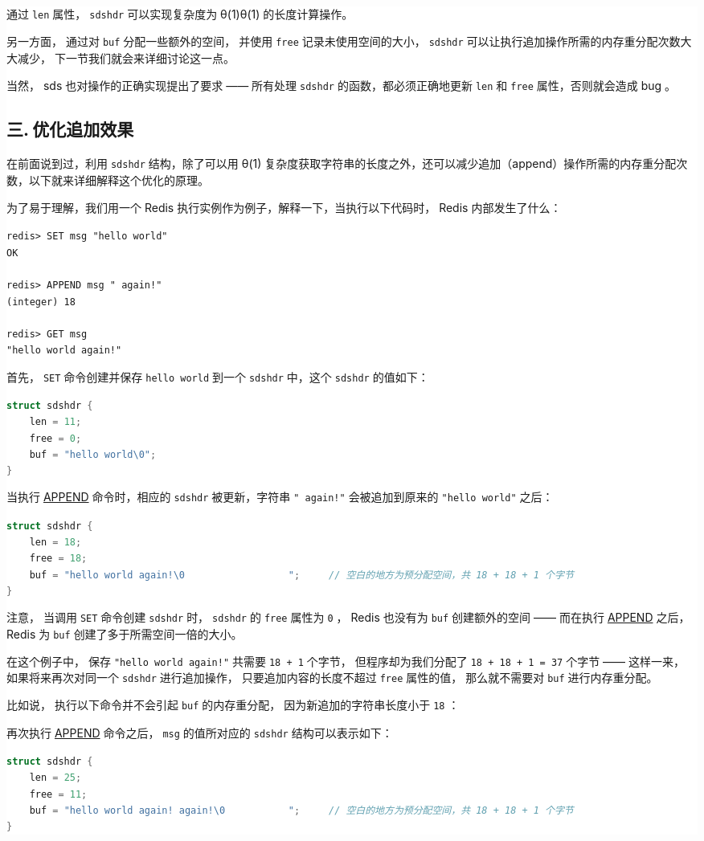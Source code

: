 通过 `len` 属性， `sdshdr` 可以实现复杂度为 θ(1)θ(1) 的长度计算操作。

另一方面， 通过对 `buf` 分配一些额外的空间， 并使用 `free` 记录未使用空间的大小， `sdshdr` 可以让执行追加操作所需的内存重分配次数大大减少， 下一节我们就会来详细讨论这一点。

当然， sds 也对操作的正确实现提出了要求 —— 所有处理 `sdshdr` 的函数，都必须正确地更新 `len` 和 `free` 属性，否则就会造成 bug 。

## 三. 优化追加效果

在前面说到过，利用 `sdshdr` 结构，除了可以用 θ(1) 复杂度获取字符串的长度之外，还可以减少追加（append）操作所需的内存重分配次数，以下就来详细解释这个优化的原理。

为了易于理解，我们用一个 Redis 执行实例作为例子，解释一下，当执行以下代码时， Redis 内部发生了什么：

```shell
redis> SET msg "hello world"
OK

redis> APPEND msg " again!"
(integer) 18

redis> GET msg
"hello world again!"
```

首先， `SET` 命令创建并保存 `hello world` 到一个 `sdshdr` 中，这个 `sdshdr` 的值如下：

```c
struct sdshdr {
    len = 11;
    free = 0;
    buf = "hello world\0";
}
```

当执行 [APPEND](http://redis.readthedocs.org/en/latest/string/append.html#append) 命令时，相应的 `sdshdr` 被更新，字符串 `" again!"` 会被追加到原来的 `"hello world"` 之后：

```c
struct sdshdr {
    len = 18;
    free = 18;
    buf = "hello world again!\0                  ";     // 空白的地方为预分配空间，共 18 + 18 + 1 个字节
}
```

注意， 当调用 `SET` 命令创建 `sdshdr` 时， `sdshdr` 的 `free` 属性为 `0` ， Redis 也没有为 `buf` 创建额外的空间 —— 而在执行 [APPEND](http://redis.readthedocs.org/en/latest/string/append.html#append) 之后， Redis 为 `buf` 创建了多于所需空间一倍的大小。

在这个例子中， 保存 `"hello world again!"` 共需要 `18 + 1` 个字节， 但程序却为我们分配了 `18 + 18 + 1 = 37` 个字节 —— 这样一来， 如果将来再次对同一个 `sdshdr` 进行追加操作， 只要追加内容的长度不超过 `free` 属性的值， 那么就不需要对 `buf` 进行内存重分配。

比如说， 执行以下命令并不会引起 `buf` 的内存重分配， 因为新追加的字符串长度小于 `18` ：

再次执行 [APPEND](http://redis.readthedocs.org/en/latest/string/append.html#append) 命令之后， `msg` 的值所对应的 `sdshdr` 结构可以表示如下：

```c
struct sdshdr {
    len = 25;
    free = 11;
    buf = "hello world again! again!\0           ";     // 空白的地方为预分配空间，共 18 + 18 + 1 个字节
}
```
